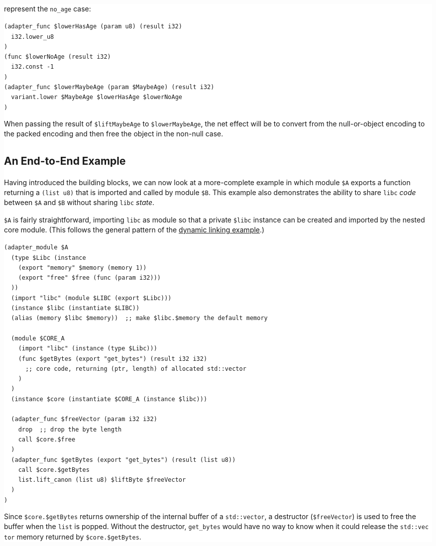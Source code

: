 represent the `no_age` case:
```wasm
(adapter_func $lowerHasAge (param u8) (result i32)
  i32.lower_u8
)
(func $lowerNoAge (result i32)
  i32.const -1
)
(adapter_func $lowerMaybeAge (param $MaybeAge) (result i32)
  variant.lower $MaybeAge $lowerHasAge $lowerNoAge
)
```
When passing the result of `$liftMaybeAge` to `$lowerMaybeAge`, the net effect
will be to convert from the null-or-object encoding to the packed encoding and
then free the object in the non-null case.


## An End-to-End Example

Having introduced the building blocks, we can now look at a more-complete
example in which module `$A` exports a function returning a `(list u8)` that is
imported and called by module `$B`. This example also demonstrates the ability
to share `libc` *code* between `$A` and `$B` without sharing `libc` *state*.

`$A` is fairly straightforward, importing `libc` as module so that a private
`$libc` instance can be created and imported by the nested core module.
(This follows the general pattern of the [dynamic linking example][shared-everything-example].)
```wasm
(adapter_module $A
  (type $Libc (instance
    (export "memory" $memory (memory 1))
    (export "free" $free (func (param i32)))
  ))
  (import "libc" (module $LIBC (export $Libc)))
  (instance $libc (instantiate $LIBC))
  (alias (memory $libc $memory))  ;; make $libc.$memory the default memory

  (module $CORE_A
    (import "libc" (instance (type $Libc)))
    (func $getBytes (export "get_bytes") (result i32 i32)
      ;; core code, returning (ptr, length) of allocated std::vector
    )
  )
  (instance $core (instantiate $CORE_A (instance $libc)))

  (adapter_func $freeVector (param i32 i32)
    drop  ;; drop the byte length
    call $core.$free
  )
  (adapter_func $getBytes (export "get_bytes") (result (list u8))
    call $core.$getBytes
    list.lift_canon (list u8) $liftByte $freeVector
  )
)
```
Since `$core.$getBytes` returns ownership of the internal buffer of a
`std::vector`, a destructor (`$freeVector`) is used to free the buffer when the
`list` is popped. Without the destructor, `get_bytes` would have no way to know
when it could release the `std::vector` memory returned by `$core.$getBytes`.


[Core Spec]: https://webassembly.github.io/spec/core
[JS API]: https://webassembly.github.io/spec/js-api/index.html
[`ToJSValue`]: https://webassembly.github.io/spec/js-api/index.html#tojsvalue
[`ToWebAssemblyValue`]: https://webassembly.github.io/spec/js-api/index.html#towebassemblyvalue
[*instantiate a WebAssembly module*]: https://webassembly.github.io/spec/js-api/index.html#instantiate-a-webassembly-module
[Web API]: https://webassembly.github.io/spec/web-api/index.html
[C API]: https://github.com/WebAssembly/wasm-c-api
[Abbreviations]: https://webassembly.github.io/reference-types/core/text/conventions.html#abbreviations
[`name`]: https://webassembly.github.io/spec/core/text/values.html#names
[`valtype`]: https://webassembly.github.io/spec/core/syntax/types.html#syntax-valtype
[`instr`]: https://webassembly.github.io/spec/core/syntax/instructions.html#syntax-instr
[`hostfunc`]: https://webassembly.github.io/spec/core/exec/runtime.html#syntax-hostfunc
[`module_instantiate`]: https://webassembly.github.io/spec/core/appendix/embedding.html#mathrm-module-instantiate-xref-exec-runtime-syntax-store-mathit-store-xref-syntax-modules-syntax-module-mathit-module-xref-exec-runtime-syntax-externval-mathit-externval-ast-xref-exec-runtime-syntax-store-mathit-store-xref-exec-runtime-syntax-moduleinst-mathit-moduleinst-xref-appendix-embedding-embed-error-mathit-error
[Parametric Instructions]: https://webassembly.github.io/spec/core/syntax/instructions.html#parametric-instructions
[Control Instructions]: https://webassembly.github.io/spec/core/syntax/instructions.html#control-instructions
[Preamble]: https://webassembly.github.io/spec/core/binary/modules.html#binary-version
[core-wasm-utf8]: https://webassembly.github.io/spec/core/binary/values.html#binary-utf8
[`externref`]: https://webassembly.github.io/reference-types/core/syntax/types.html#syntax-reftype
[`funcref`]: https://webassembly.github.io/reference-types/core/syntax/types.html#syntax-reftype
[Function References]: https://github.com/WebAssembly/function-references/blob/master/proposals/function-references/Overview.md
[`let`]: https://github.com/WebAssembly/function-references/blob/master/proposals/function-references/Overview.md#local-bindings
[Type Imports]: https://github.com/WebAssembly/proposal-type-imports/blob/master/proposals/type-imports/Overview.md#imports
[Multi-value]: https://github.com/webassembly/multi-value
[Multi-memory]: https://github.com/webassembly/multi-memory
[Module Linking]: https://github.com/WebAssembly/module-linking/blob/main/design/proposals/module-linking/Explainer.md
[Alias Definition]: https://github.com/WebAssembly/module-linking/blob/main/design/proposals/module-linking/Explainer.md#alias-definitions
[Shared-everything Dynamic Linking]: https://github.com/WebAssembly/module-linking/blob/main/design/proposals/module-linking/Explainer.md#shared-everything-c-family-dynamic-linking
[Shared-everything-example]: https://github.com/WebAssembly/module-linking/blob/main/design/proposals/module-linking/Example-SharedEverythingDynamicLinking.md
[GC]: https://github.com/WebAssembly/gc/blob/master/proposals/gc/Overview.md
[WASI]: https://github.com/webassembly/wasi
[`path_open`]: https://github.com/WebAssembly/WASI/blob/master/phases/snapshot/docs.md#-path_openfd-fd-dirflags-lookupflags-path-string-oflags-oflags-fs_rights_base-rights-fs_rights_inherting-rights-fdflags-fdflags---errno-fd
[`fd_pwrite`]: https://github.com/WebAssembly/WASI/blob/master/phases/snapshot/docs.md#-fd_pwritefd-fd-iovs-ciovec_array-offset-filesize---errno-size
[`.witx`]: https://github.com/WebAssembly/WASI/blob/master/docs/witx.md
[ESM-integration]: https://github.com/WebAssembly/esm-integration/tree/master/proposals/esm-integration
[get-originals]: https://github.com/domenic/get-originals/
[Records and Tuples]: https://github.com/tc39/proposal-record-tuple
[JSON Modules]: https://github.com/tc39/proposal-json-modules
[Operation]: https://heycam.github.io/webidl/#dfn-create-operation-function
[Setter]: https://heycam.github.io/webidl/#dfn-attribute-setter
[Getter]: https://heycam.github.io/webidl/#dfn-attribute-getter
[ECMAScript Binding]: https://heycam.github.io/webidl/#ecmascript-binding
[Numeric Types]: https://heycam.github.io/webidl/#dfn-numeric-type
[Dictionary]: https://heycam.github.io/webidl/#idl-dictionaries
[Callback]: https://heycam.github.io/webidl/#idl-callback-function
[Sequence]: https://heycam.github.io/webidl/#idl-sequence
[Record]: https://heycam.github.io/webidl/#idl-record
[Enumeration]: https://heycam.github.io/webidl/#idl-enumeration
[Interface]: https://heycam.github.io/webidl/#idl-interfaces
[Union]: https://heycam.github.io/webidl/#idl-union
[Nullable]: https://heycam.github.io/webidl/#idl-nullable-type
[Annotated]: https://heycam.github.io/webidl/#idl-annotated-types
[Inner Type]: https://heycam.github.io/webidl/#annotated-types-inner-type
[Typed Array View]: https://heycam.github.io/webidl/#dfn-typed-array-type
[Frozen array]: https://heycam.github.io/webidl/#idl-frozen-array
[ES Union]: https://heycam.github.io/webidl/#es-union
[`boolean`]: https://heycam.github.io/webidl/#idl-boolean
[`ArrayBufferView`]: https://heycam.github.io/webidl/#ArrayBufferView
[`ArrayBuffer`]: https://heycam.github.io/webidl/#idl-ArrayBuffer
[`BufferSource`]: https://heycam.github.io/webidl/#BufferSource
[`any`]: https://heycam.github.io/webidl/#idl-any
[`void`]: https://heycam.github.io/webidl/#idl-void
[`object`]: https://heycam.github.io/webidl/#idl-object
[`symbol`]: https://heycam.github.io/webidl/#idl-symbol
[`Promise`]: https://heycam.github.io/webidl/#idl-promise
[`DOMString`]: https://heycam.github.io/webidl/#idl-DOMString
[`ByteString`]: https://heycam.github.io/webidl/#idl-ByteString
[`USVString`]: https://heycam.github.io/webidl/#idl-USVString
[`DOMString`-to-`USVString`]: https://infra.spec.whatwg.org/#javascript-string-convert
[`TextDecoder.decode`]: https://encoding.spec.whatwg.org/#dom-textdecoder-decode
[Unicode Scalar Value]: https://unicode.org/glossary/#unicode_scalar_value
[Code Point]: https://unicode.org/glossary/#code_point
[Surrogate]: https://unicode.org/glossary/#surrogate_code_point
[UTF8-Everywhere]: http://utf8everywhere.org/
[Potentially ill-formed UTF-16]: http://simonsapin.github.io/wtf-8/#ill-formed-utf-16
[WTF-16]: http://simonsapin.github.io/wtf-8/#wtf-16
[Tagged Unions]: https://www.typescriptlang.org/docs/handbook/release-notes/typescript-2-0.html#tagged-union-types 
[User-Defined Type Guards]: https://www.typescriptlang.org/docs/handbook/advanced-types.html#user-defined-type-guards
[Haskell uses thunks]: https://en.wikibooks.org/wiki/Haskell/Laziness
[Native Dynamic Linking]: https://en.wikipedia.org/wiki/Dynamic_linker
[Affine]: https://en.wikipedia.org/wiki/Substructural_type_system#Affine_type_systems
[Eager Evaluation]: https://en.wikipedia.org/wiki/Eager_evaluation
[Lazy Evaluation]: https://en.wikipedia.org/wiki/Lazy_evaluation
[SSA]: https://en.wikipedia.org/wiki/Static_single_assignment_form
[Reaching Definitions]: https://en.wikipedia.org/wiki/Reaching_definition
[UTF-8]: https://en.wikipedia.org/wiki/UTF-8
[UTF-32]: https://en.wikipedia.org/wiki/UTF-32
[Latin-1]: https://en.wikipedia.org/wiki/ISO/IEC_8859-1
[ASCII]: https://en.wikipedia.org/wiki/ASCII
[Amortized O(n)]: https://en.wikipedia.org/wiki/Dynamic_array#Geometric_expansion_and_amortized_cost
[Synchronous IPC]: https://en.wikipedia.org/wiki/Microkernel#Inter-process_communication